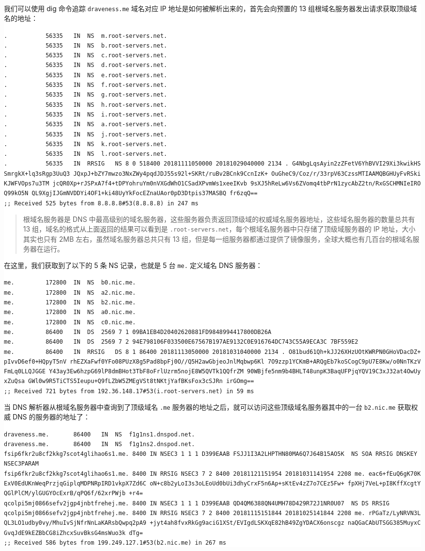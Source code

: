 我们可以使用 dig 命令追踪 `draveness.me` 域名对应 IP 地址是如何被解析出来的，首先会向预置的 13 组根域名服务器发出请求获取顶级域名的地址：

```
.			56335	IN	NS	m.root-servers.net.
.			56335	IN	NS	b.root-servers.net.
.			56335	IN	NS	c.root-servers.net.
.			56335	IN	NS	d.root-servers.net.
.			56335	IN	NS	e.root-servers.net.
.			56335	IN	NS	f.root-servers.net.
.			56335	IN	NS	g.root-servers.net.
.			56335	IN	NS	h.root-servers.net.
.			56335	IN	NS	i.root-servers.net.
.			56335	IN	NS	a.root-servers.net.
.			56335	IN	NS	j.root-servers.net.
.			56335	IN	NS	k.root-servers.net.
.			56335	IN	NS	l.root-servers.net.
.			56335	IN	RRSIG	NS 8 0 518400 20181111050000 20181029040000 2134 . G4NbgLqsAyin2zZFetV6YhBVVI29Xi3kwikHSSmrgkX+lq3sRgp3UuQ3 JQxpJ+bZY7mwzo3NxZWy4pqdJDJ55s92l+SKRt/ruBv2BCnk9CcnIzK+ OuGheC9/Coz/r/33rpV63CzssMTIAAMQBGHUyFvRSkiKJWFVOps7u3TM jcQR0Xp+rJSPxA7f4+tDPYohruYm0nVXGdWhO1CSadXPvmWs1xeeIKvb 9sXJ5hReLw6Vs6ZVomq4tbPrN1zycAbZ2tn/RxGSCHMNIeIROQ99kO5N QL9XgjIJGmNVDDYi4OF1+ki48UyYkFocEZnaUAor0pD3Dtpis37MASBQ fr6zqQ==
;; Received 525 bytes from 8.8.8.8#53(8.8.8.8) in 247 ms

```

> 根域名服务器是 DNS 中最高级别的域名服务器，这些服务器负责返回顶级域的权威域名服务器地址，这些域名服务器的数量总共有 13 组，域名的格式从上面返回的结果可以看到是 `.root-servers.net`，每个根域名服务器中只存储了顶级域服务器的 IP 地址，大小其实也只有 2MB 左右，虽然域名服务器总共只有 13 组，但是每一组服务器都通过提供了镜像服务，全球大概也有几百台的根域名服务器在运行。

在这里，我们获取到了以下的 5 条 NS 记录，也就是 5 台 `me.` 定义域名 DNS 服务器：

```
me.			172800	IN	NS	b0.nic.me.
me.			172800	IN	NS	a2.nic.me.
me.			172800	IN	NS	b2.nic.me.
me.			172800	IN	NS	a0.nic.me.
me.			172800	IN	NS	c0.nic.me.
me.			86400	IN	DS	2569 7 1 09BA1EB4D20402620881FD9848994417800DB26A
me.			86400	IN	DS	2569 7 2 94E798106F033500E67567B197AE9132C0E916764DC743C55A9ECA3C 7BF559E2
me.			86400	IN	RRSIG	DS 8 1 86400 20181113050000 20181031040000 2134 . O81bud61Qh+kJJ26XHzUOtKWRPN0GHoVDacDZ+pIvvD6ef0+HQpyT5nV rhEZXaFwf0YFo08PUzX8g5Pad8bpFj0O//Q5H2awGbjeoJnlMqbwp6Kl 7O9zzp1YCKmB+ARQgEb7koSCogC9pU7E8Kw/o0NnTKzVFmLq0LLQJGGE Y43ay3Ew6hzpG69lP8dmBHot3TbF8oFrlUzrm5nojE8W5QVTk1QQfrZM 90WBjfe5nm9b4BHLT48unpK3BaqUFPjqYQV19C3xJ32at4OwUyxZuQsa GWl0w9R5TiCTS5Ieupu+Q9fLZbW5ZMEgVSt8tNKtjYafBKsFox3cSJRn irGOmg==
;; Received 721 bytes from 192.36.148.17#53(i.root-servers.net) in 59 ms

```

当 DNS 解析器从根域名服务器中查询到了顶级域名 `.me` 服务器的地址之后，就可以访问这些顶级域名服务器其中的一台 `b2.nic.me` 获取权威 DNS 的服务器的地址了：

```
draveness.me.		86400	IN	NS	f1g1ns1.dnspod.net.
draveness.me.		86400	IN	NS	f1g1ns2.dnspod.net.
fsip6fkr2u8cf2kkg7scot4glihao6s1.me. 8400 IN NSEC3 1 1 1 D399EAAB FSJJ1I3A2LHPTHN80MA6Q7J64B15AO5K  NS SOA RRSIG DNSKEY NSEC3PARAM
fsip6fkr2u8cf2kkg7scot4glihao6s1.me. 8400 IN RRSIG NSEC3 7 2 8400 20181121151954 20181031141954 2208 me. eac6+fEuQ6gK70KExV0EdUKnWeqPrzjqGiplqMDPNRpIRD1vkpX7Zd6C oN+c8b2yLoI3s3oLEoUd0bUi3dhyCrxF5n6Ap+sKtEv4zZ7o7CEz5Fw+ fpXHj7VeL+pI8KffXcgtYQGlPlCM/ylGUGYOcExrB/qPQ6f/62xrPWjb +r4=
qcolpi5mj0866sefv2jgp4jnbtfrehej.me. 8400 IN NSEC3 1 1 1 D399EAAB QD4QM6388QN4UMH78D429R72J1NR0U07  NS DS RRSIG
qcolpi5mj0866sefv2jgp4jnbtfrehej.me. 8400 IN RRSIG NSEC3 7 2 8400 20181115151844 20181025141844 2208 me. rPGaTz/LyNRVN3LQL3LO1udby0vy/MhuIvSjNfrNnLaKARsbQwpq2pA9 +jyt4ah8fvxRkGg9aciG1XSt/EVIgdLSKXqE82hB49ZgYDACX6onscgz naQGaCAbUTSGG385MuyxCGvqJdE9kEZBbCG8iZhcxSuvBksG4msWuo3k dTg=
;; Received 586 bytes from 199.249.127.1#53(b2.nic.me) in 267 ms

```
